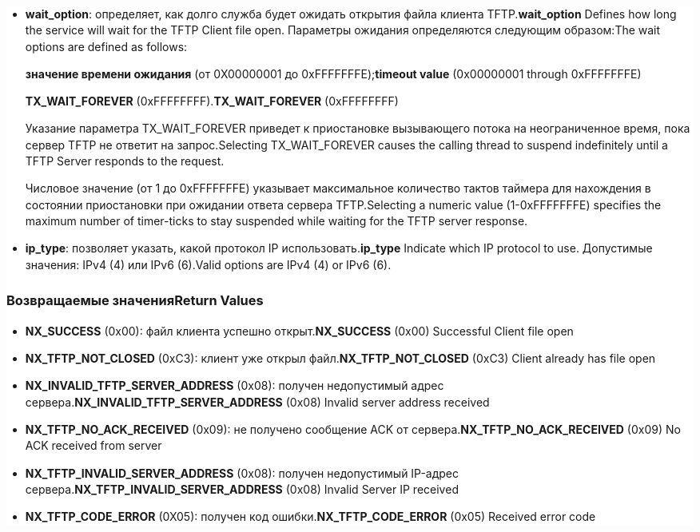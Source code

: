 - <span data-ttu-id="ef0d0-213">**wait_option**: определяет, как долго служба будет ожидать открытия файла клиента TFTP.</span><span class="sxs-lookup"><span data-stu-id="ef0d0-213">**wait_option** Defines how long the service will wait for the TFTP Client file open.</span></span> <span data-ttu-id="ef0d0-214">Параметры ожидания определяются следующим образом:</span><span class="sxs-lookup"><span data-stu-id="ef0d0-214">The wait options are defined as follows:</span></span>

  <span data-ttu-id="ef0d0-215">**значение времени ожидания** (от 0X00000001 до 0xFFFFFFFE);</span><span class="sxs-lookup"><span data-stu-id="ef0d0-215">**timeout value** (0x00000001 through 0xFFFFFFFE)</span></span>

  <span data-ttu-id="ef0d0-216">**TX_WAIT_FOREVER** (0xFFFFFFFF).</span><span class="sxs-lookup"><span data-stu-id="ef0d0-216">**TX_WAIT_FOREVER** (0xFFFFFFFF)</span></span> 
  
  <span data-ttu-id="ef0d0-217">Указание параметра TX_WAIT_FOREVER приведет к приостановке вызывающего потока на неограниченное время, пока сервер TFTP не ответит на запрос.</span><span class="sxs-lookup"><span data-stu-id="ef0d0-217">Selecting TX_WAIT_FOREVER causes the calling thread to suspend indefinitely until a TFTP Server responds to the request.</span></span> 
  
  <span data-ttu-id="ef0d0-218">Числовое значение (от 1 до 0xFFFFFFFE) указывает максимальное количество тактов таймера для нахождения в состоянии приостановки при ожидании ответа сервера TFTP.</span><span class="sxs-lookup"><span data-stu-id="ef0d0-218">Selecting a numeric value (1-0xFFFFFFFE) specifies the maximum number of timer-ticks to stay suspended while waiting for the TFTP server response.</span></span>

- <span data-ttu-id="ef0d0-219">**ip_type**: позволяет указать, какой протокол IP использовать.</span><span class="sxs-lookup"><span data-stu-id="ef0d0-219">**ip_type** Indicate which IP protocol to use.</span></span> <span data-ttu-id="ef0d0-220">Допустимые значения: IPv4 (4) или IPv6 (6).</span><span class="sxs-lookup"><span data-stu-id="ef0d0-220">Valid options are IPv4 (4) or IPv6 (6).</span></span>

### <a name="return-values"></a><span data-ttu-id="ef0d0-221">Возвращаемые значения</span><span class="sxs-lookup"><span data-stu-id="ef0d0-221">Return Values</span></span>

- <span data-ttu-id="ef0d0-222">**NX_SUCCESS** (0x00): файл клиента успешно открыт.</span><span class="sxs-lookup"><span data-stu-id="ef0d0-222">**NX_SUCCESS** (0x00) Successful Client file open</span></span>

- <span data-ttu-id="ef0d0-223">**NX_TFTP_NOT_CLOSED** (0xC3): клиент уже открыл файл.</span><span class="sxs-lookup"><span data-stu-id="ef0d0-223">**NX_TFTP_NOT_CLOSED** (0xC3) Client already has file open</span></span>

- <span data-ttu-id="ef0d0-224">**NX_INVALID_TFTP_SERVER_ADDRESS** (0x08): получен недопустимый адрес сервера.</span><span class="sxs-lookup"><span data-stu-id="ef0d0-224">**NX_INVALID_TFTP_SERVER_ADDRESS** (0x08) Invalid server address received</span></span>

- <span data-ttu-id="ef0d0-225">**NX_TFTP_NO_ACK_RECEIVED** (0x09): не получено сообщение ACK от сервера.</span><span class="sxs-lookup"><span data-stu-id="ef0d0-225">**NX_TFTP_NO_ACK_RECEIVED** (0x09) No ACK received from server</span></span>

- <span data-ttu-id="ef0d0-226">**NX_TFTP_INVALID_SERVER_ADDRESS** (0x08): получен недопустимый IP-адрес сервера.</span><span class="sxs-lookup"><span data-stu-id="ef0d0-226">**NX_TFTP_INVALID_SERVER_ADDRESS** (0x08) Invalid Server IP received</span></span>

- <span data-ttu-id="ef0d0-227">**NX_TFTP_CODE_ERROR** (0X05): получен код ошибки.</span><span class="sxs-lookup"><span data-stu-id="ef0d0-227">**NX_TFTP_CODE_ERROR** (0x05) Received error code</span></span>
